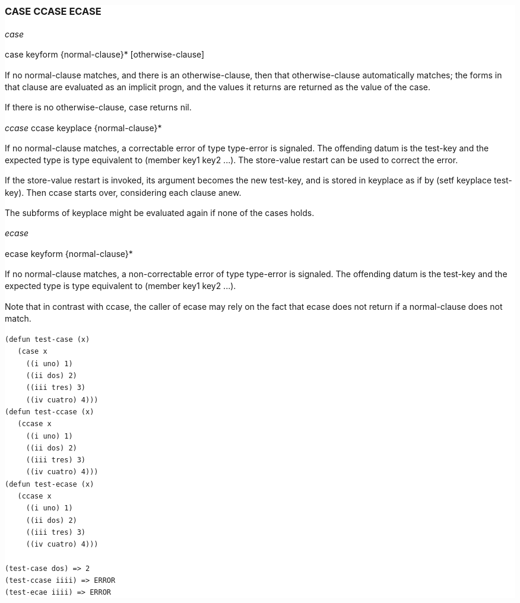 ### CASE CCASE ECASE

*case*

case keyform {normal-clause}* [otherwise-clause]

If no normal-clause matches, and there is an otherwise-clause, then that otherwise-clause automatically matches; the forms in that clause are evaluated as an implicit progn, and the values it returns are returned as the value of the case.

If there is no otherwise-clause, case returns nil.

*ccase*
ccase keyplace {normal-clause}*

If no normal-clause matches, a correctable error of type type-error is signaled. The offending datum is the test-key and the expected type is type equivalent to (member key1 key2 ...). The store-value restart can be used to correct the error.

If the store-value restart is invoked, its argument becomes the new test-key, and is stored in keyplace as if by (setf keyplace test-key). Then ccase starts over, considering each clause anew.

The subforms of keyplace might be evaluated again if none of the cases holds.

*ecase*

ecase keyform {normal-clause}*

If no normal-clause matches, a non-correctable error of type type-error is signaled. The offending datum is the test-key and the expected type is type equivalent to (member key1 key2 ...).

Note that in contrast with ccase, the caller of ecase may rely on the fact that ecase does not return if a normal-clause does not match.

```elisp
(defun test-case (x)
   (case x
     ((i uno) 1)
     ((ii dos) 2)
     ((iii tres) 3)
     ((iv cuatro) 4)))
(defun test-ccase (x)
   (ccase x
     ((i uno) 1)
     ((ii dos) 2)
     ((iii tres) 3)
     ((iv cuatro) 4)))
(defun test-ecase (x)
   (ccase x
     ((i uno) 1)
     ((ii dos) 2)
     ((iii tres) 3)
     ((iv cuatro) 4)))

(test-case dos) => 2
(test-ccase iiii) => ERROR
(test-ecae iiii) => ERROR
```
